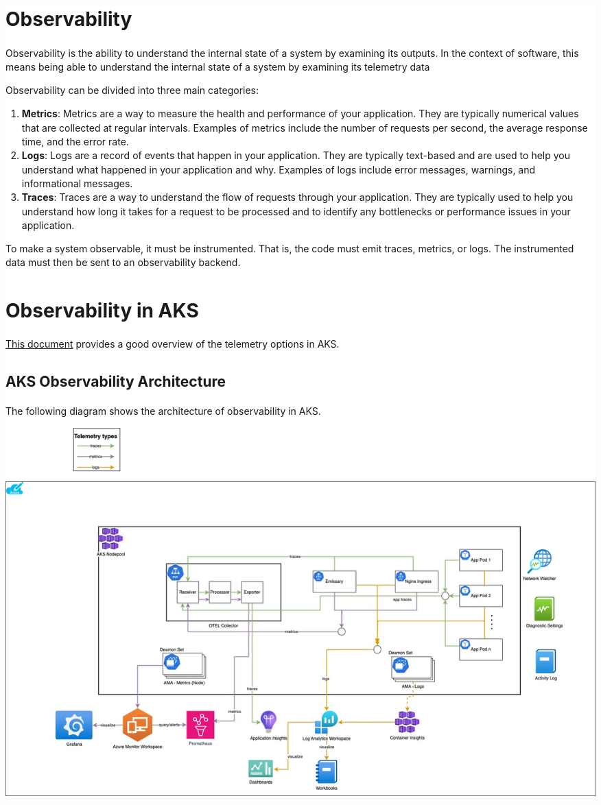 # Observability

Observability is the ability to understand the internal state of a system by examining its outputs. In the context of software,
this means being able to understand the internal state of a system by examining its telemetry data

Observability can be divided into three main categories:
1. **Metrics**: Metrics are a way to measure the health and performance of your application. They are typically numerical
 values that are collected at regular intervals. Examples of metrics include the number of requests per second, the average response time, and the error rate.
2. **Logs**: Logs are a record of events that happen in your application. They are typically text-based and are used to
 help you understand what happened in your application and why. Examples of logs include error messages, warnings, and informational messages.
3. **Traces**: Traces are a way to understand the flow of requests through your application. They are typically used to
 help you understand how long it takes for a request to be processed and to identify any bottlenecks or performance issues in your application.

To make a system observable, it must be instrumented. That is, the code must emit traces, metrics, or logs. The instrumented data must
then be sent to an observability backend.

# Observability in AKS

 [This document](https://learn.microsoft.com/en-us/azure/architecture/microservices/logging-monitoring) provides a good overview
 of the telemetry options in AKS.

## AKS Observability Architecture

The following diagram shows the architecture of observability in AKS.

![Observability Architecture](./images/AKS-Monitoring-Architecture.jpg)
